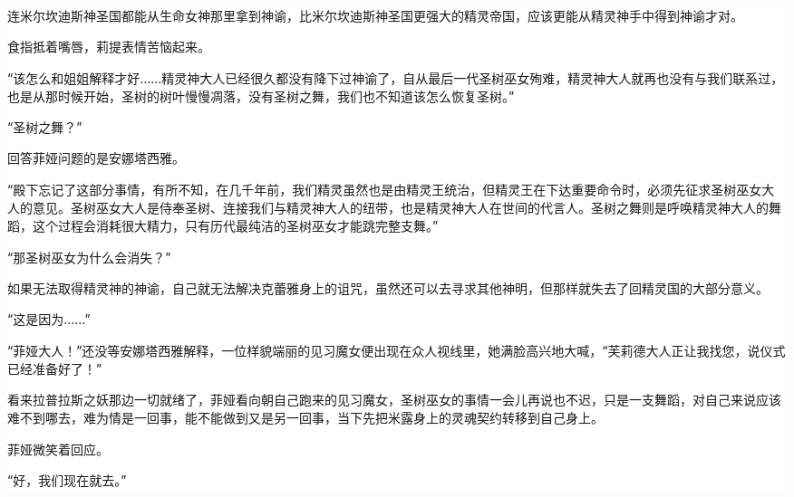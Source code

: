 连米尔坎迪斯神圣国都能从生命女神那里拿到神谕，比米尔坎迪斯神圣国更强大的精灵帝国，应该更能从精灵神手中得到神谕才对。

食指抵着嘴唇，莉提表情苦恼起来。

“该怎么和姐姐解释才好……精灵神大人已经很久都没有降下过神谕了，自从最后一代圣树巫女殉难，精灵神大人就再也没有与我们联系过，也是从那时候开始，圣树的树叶慢慢凋落，没有圣树之舞，我们也不知道该怎么恢复圣树。”

“圣树之舞？”

回答菲娅问题的是安娜塔西雅。

“殿下忘记了这部分事情，有所不知，在几千年前，我们精灵虽然也是由精灵王统治，但精灵王在下达重要命令时，必须先征求圣树巫女大人的意见。圣树巫女大人是侍奉圣树、连接我们与精灵神大人的纽带，也是精灵神大人在世间的代言人。圣树之舞则是呼唤精灵神大人的舞蹈，这个过程会消耗很大精力，只有历代最纯洁的圣树巫女才能跳完整支舞。”

“那圣树巫女为什么会消失？”

如果无法取得精灵神的神谕，自己就无法解决克蕾雅身上的诅咒，虽然还可以去寻求其他神明，但那样就失去了回精灵国的大部分意义。

“这是因为……”

“菲娅大人！”还没等安娜塔西雅解释，一位样貌端丽的见习魔女便出现在众人视线里，她满脸高兴地大喊，“芙莉德大人正让我找您，说仪式已经准备好了！”

看来拉普拉斯之妖那边一切就绪了，菲娅看向朝自己跑来的见习魔女，圣树巫女的事情一会儿再说也不迟，只是一支舞蹈，对自己来说应该难不到哪去，难为情是一回事，能不能做到又是另一回事，当下先把米露身上的灵魂契约转移到自己身上。

菲娅微笑着回应。

“好，我们现在就去。”
